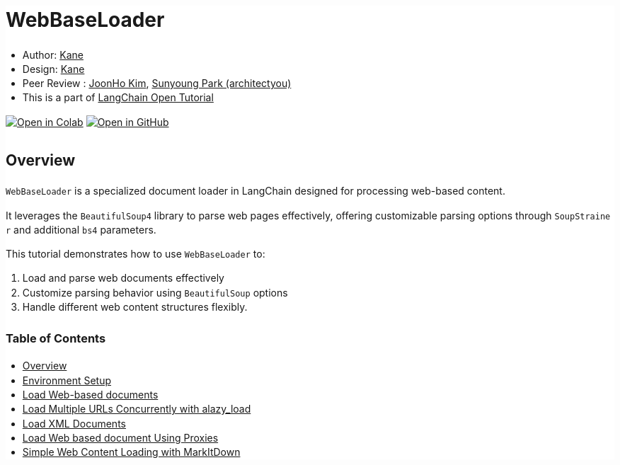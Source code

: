 <style>
.custom {
    background-color: #008d8d;
    color: white;
    padding: 0.25em 0.5em 0.25em 0.5em;
    white-space: pre-wrap;       /* css-3 */
    white-space: -moz-pre-wrap;  /* Mozilla, since 1999 */
    white-space: -pre-wrap;      /* Opera 4-6 */
    white-space: -o-pre-wrap;    /* Opera 7 */
    word-wrap: break-word;
}

pre {
    background-color: #027c7c;
    padding-left: 0.5em;
}

</style>

# WebBaseLoader

- Author: [Kane](https://github.com/HarryKane11)
- Design: [Kane](https://github.com/HarryKane11)
- Peer Review : [JoonHo Kim](https://github.com/jhboyo), [Sunyoung Park (architectyou)](https://github.com/Architectyou)
- This is a part of [LangChain Open Tutorial](https://github.com/LangChain-OpenTutorial/LangChain-OpenTutorial)

[![Open in Colab](https://colab.research.google.com/assets/colab-badge.svg)](https://colab.research.google.com/github/LangChain-OpenTutorial/LangChain-OpenTutorial/blob/main/06-DocumentLoader/08-WebBaseLoader.ipynb) [![Open in GitHub](https://img.shields.io/badge/Open%20in%20GitHub-181717?style=flat-square&logo=github&logoColor=white)](https://github.com/LangChain-OpenTutorial/LangChain-OpenTutorial/blob/main/06-DocumentLoader/08-WebBaseLoader.ipynb)

## Overview

`WebBaseLoader` is a specialized document loader in LangChain designed for processing web-based content. 

It leverages the `BeautifulSoup4` library to parse web pages effectively, offering customizable parsing options through `SoupStrainer` and additional `bs4` parameters.

This tutorial demonstrates how to use `WebBaseLoader` to:
1. Load and parse web documents effectively
2. Customize parsing behavior using `BeautifulSoup` options
3. Handle different web content structures flexibly.

### Table of Contents 

- [Overview](#overview)
- [Environment Setup](#environment-setup)
- [Load Web-based documents](#load-web-based-documents)
- [Load Multiple URLs Concurrently with alazy_load](#load-multiple-urls-concurrently-with-alazy_load)
- [Load XML Documents](#load-xml-documents)
- [Load Web based document Using Proxies](#load-web-based-document-using-proxies)
- [Simple Web Content Loading with MarkItDown](#simple-web-content-loading-with-markitdown)
